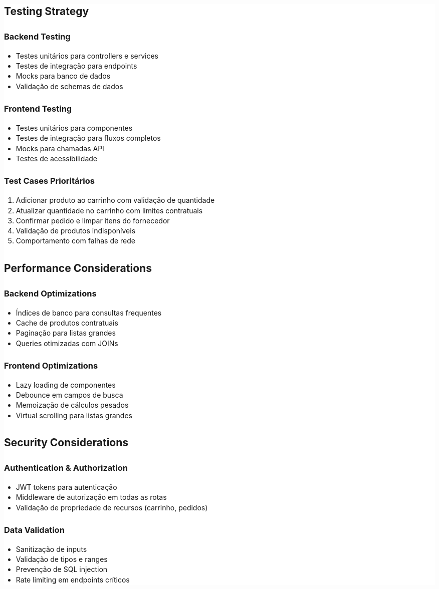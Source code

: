 ## Testing Strategy

### Backend Testing
- Testes unitários para controllers e services
- Testes de integração para endpoints
- Mocks para banco de dados
- Validação de schemas de dados

### Frontend Testing
- Testes unitários para componentes
- Testes de integração para fluxos completos
- Mocks para chamadas API
- Testes de acessibilidade

### Test Cases Prioritários
1. Adicionar produto ao carrinho com validação de quantidade
2. Atualizar quantidade no carrinho com limites contratuais
3. Confirmar pedido e limpar itens do fornecedor
4. Validação de produtos indisponíveis
5. Comportamento com falhas de rede

## Performance Considerations

### Backend Optimizations
- Índices de banco para consultas frequentes
- Cache de produtos contratuais
- Paginação para listas grandes
- Queries otimizadas com JOINs

### Frontend Optimizations
- Lazy loading de componentes
- Debounce em campos de busca
- Memoização de cálculos pesados
- Virtual scrolling para listas grandes

## Security Considerations

### Authentication & Authorization
- JWT tokens para autenticação
- Middleware de autorização em todas as rotas
- Validação de propriedade de recursos (carrinho, pedidos)

### Data Validation
- Sanitização de inputs
- Validação de tipos e ranges
- Prevenção de SQL injection
- Rate limiting em endpoints críticos
